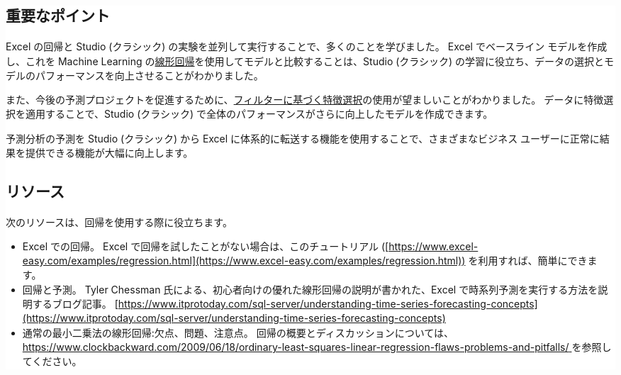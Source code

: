 ## <a name="key-takeaways"></a>重要なポイント
Excel の回帰と Studio (クラシック) の実験を並列して実行することで、多くのことを学びました。 Excel でベースライン モデルを作成し、これを Machine Learning の[線形回帰][linear-regression]を使用してモデルと比較することは、Studio (クラシック) の学習に役立ち、データの選択とモデルのパフォーマンスを向上させることがわかりました。 

また、今後の予測プロジェクトを促進するために、[フィルターに基づく特徴選択][filter-based-feature-selection]の使用が望ましいことがわかりました。 データに特徴選択を適用することで、Studio (クラシック) で全体のパフォーマンスがさらに向上したモデルを作成できます。 

予測分析の予測を Studio (クラシック) から Excel に体系的に転送する機能を使用することで、さまざまなビジネス ユーザーに正常に結果を提供できる機能が大幅に向上します。 

## <a name="resources"></a>リソース
次のリソースは、回帰を使用する際に役立ちます。 

* Excel での回帰。 Excel で回帰を試したことがない場合は、このチュートリアル ([https://www.excel-easy.com/examples/regression.html](https://www.excel-easy.com/examples/regression.html)) を利用すれば、簡単にできます。
* 回帰と予測。 Tyler Chessman 氏による、初心者向けの優れた線形回帰の説明が書かれた、Excel で時系列予測を実行する方法を説明するブログ記事。 [https://www.itprotoday.com/sql-server/understanding-time-series-forecasting-concepts](https://www.itprotoday.com/sql-server/understanding-time-series-forecasting-concepts) 
* 通常の最小二乗法の線形回帰:欠点、問題、注意点。 回帰の概要とディスカッションについては、[https://www.clockbackward.com/2009/06/18/ordinary-least-squares-linear-regression-flaws-problems-and-pitfalls/ ](https://www.clockbackward.com/2009/06/18/ordinary-least-squares-linear-regression-flaws-problems-and-pitfalls/) を参照してください。


[bayesian-linear-regression]: https://msdn.microsoft.com/library/azure/ee12de50-2b34-4145-aec0-23e0485da308/
[boosted-decision-tree-regression]: https://msdn.microsoft.com/library/azure/0207d252-6c41-4c77-84c3-73bdf1ac5960/
[filter-based-feature-selection]: https://msdn.microsoft.com/library/azure/918b356b-045c-412b-aa12-94a1d2dad90f/
[linear-regression]: https://msdn.microsoft.com/library/azure/31960a6f-789b-4cf7-88d6-2e1152c0bd1a/
[select-columns]: https://msdn.microsoft.com/library/azure/1ec722fa-b623-4e26-a44e-a50c6d726223/
[split]: https://msdn.microsoft.com/library/azure/70530644-c97a-4ab6-85f7-88bf30a8be5f/

